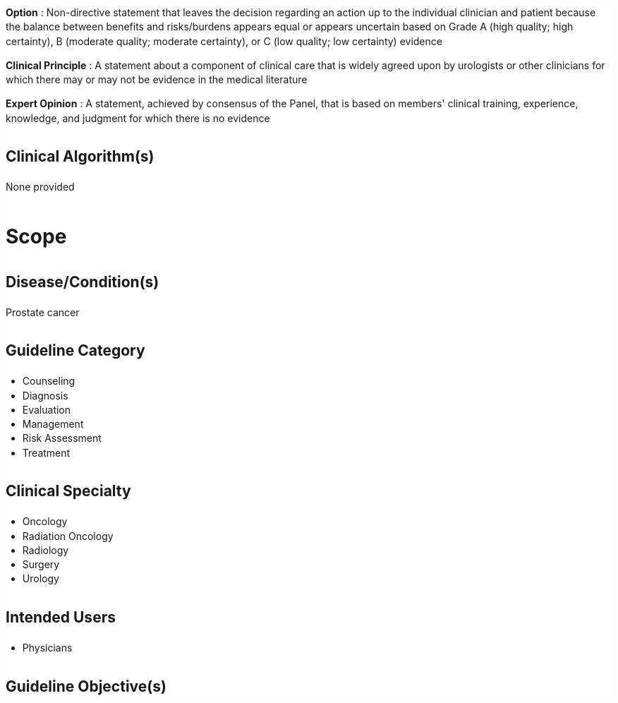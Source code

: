 
**Option** : Non-directive statement that leaves the decision regarding an action up to the individual clinician and patient because the balance between benefits and risks/burdens appears equal or appears uncertain based on Grade A (high quality; high certainty), B (moderate quality; moderate certainty), or C (low quality; low certainty) evidence 


**Clinical Principle** : A statement about a component of clinical care that is widely agreed upon by urologists or other clinicians for which there may or may not be evidence in the medical literature 


**Expert Opinion** : A statement, achieved by consensus of the Panel, that is based on members' clinical training, experience, knowledge, and judgment for which there is no evidence 
## Clinical Algorithm(s)



None provided

# Scope

## Disease/Condition(s)



Prostate cancer

## Guideline Category

- Counseling
- Diagnosis
- Evaluation
- Management
- Risk Assessment
- Treatment

## Clinical Specialty

- Oncology
- Radiation Oncology
- Radiology
- Surgery
- Urology

## Intended Users

- Physicians

## Guideline Objective(s)


